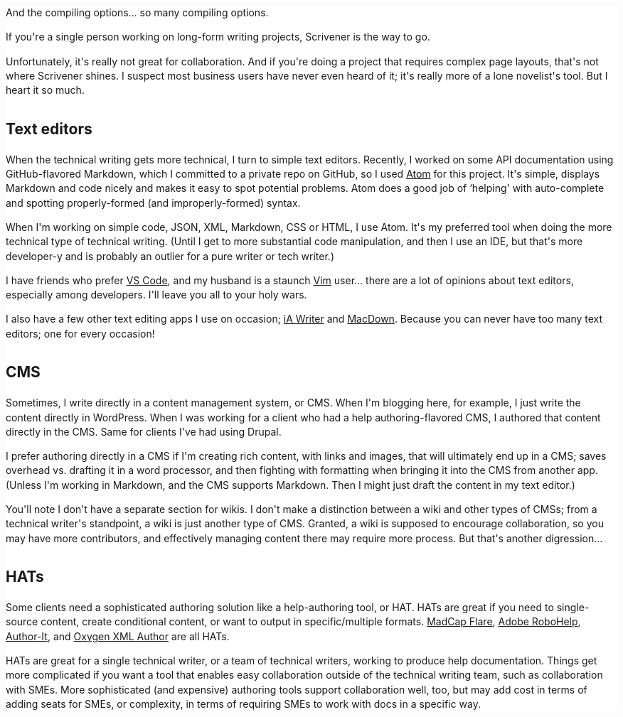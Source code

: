 And the compiling options&#8230; so many compiling options.

If you're a single person working on long-form writing projects, Scrivener is the way to go.

Unfortunately, it's really not great for collaboration. And if you're doing a project that requires complex page layouts, that's not where Scrivener shines. I suspect most business users have never even heard of it; it's really more of a lone novelist's tool. But I heart it so much.

## Text editors

When the technical writing gets more technical, I turn to simple text editors. Recently, I worked on some API documentation using GitHub-flavored Markdown, which I committed to a private repo on GitHub, so I used [Atom][6] for this project. It's simple, displays Markdown and code nicely and makes it easy to spot potential problems. Atom does a good job of &#8216;helping' with auto-complete and spotting properly-formed (and improperly-formed) syntax. 

When I'm working on simple code, JSON, XML, Markdown, CSS or HTML, I use Atom. It's my preferred tool when doing the more technical type of technical writing. (Until I get to more substantial code manipulation, and then I use an IDE, but that's more developer-y and is probably an outlier for a pure writer or tech writer.)

I have friends who prefer [VS Code][7], and my husband is a staunch [Vim][8] user&#8230; there are a lot of opinions about text editors, especially among developers. I'll leave you all to your holy wars.

I also have a few other text editing apps I use on occasion; [iA Writer][9] and [MacDown][10]. Because you can never have too many text editors; one for every occasion!

## CMS

Sometimes, I write directly in a content management system, or CMS. When I'm blogging here, for example, I just write the content directly in WordPress. When I was working for a client who had a help authoring-flavored CMS, I authored that content directly in the CMS. Same for clients I've had using Drupal. 

I prefer authoring directly in a CMS if I'm creating rich content, with links and images, that will ultimately end up in a CMS; saves overhead vs. drafting it in a word processor, and then fighting with formatting when bringing it into the CMS from another app. (Unless I'm working in Markdown, and the CMS supports Markdown. Then I might just draft the content in my text editor.)

You'll note I don't have a separate section for wikis. I don't make a distinction between a wiki and other types of CMSs; from a technical writer's standpoint, a wiki is just another type of CMS. Granted, a wiki is supposed to encourage collaboration, so you may have more contributors, and effectively managing content there may require more process. But that's another digression&#8230;

## HATs

Some clients need a sophisticated authoring solution like a help-authoring tool, or HAT. HATs are great if you need to single-source content, create conditional content, or want to output in specific/multiple formats. [MadCap Flare][11], [Adobe RoboHelp][12], [Author-It][13], and [Oxygen XML Author][14] are all HATs.

HATs are great for a single technical writer, or a team of technical writers, working to produce help documentation. Things get more complicated if you want a tool that enables easy collaboration outside of the technical writing team, such as collaboration with SMEs. More sophisticated (and expensive) authoring tools support collaboration well, too, but may add cost in terms of adding seats for SMEs, or complexity, in terms of requiring SMEs to work with docs in a specific way.


 [1]: https://products.office.com/en-us/home
 [2]: https://www.apple.com/pages/
 [3]: https://www.google.com/docs/about/
 [4]: https://gsuite.google.com/
 [5]: https://www.literatureandlatte.com/scrivener/overview
 [6]: https://atom.io/
 [7]: https://code.visualstudio.com/
 [8]: https://www.vim.org/
 [9]: https://ia.net/writer
 [10]: https://macdown.uranusjr.com/
 [11]: https://www.madcapsoftware.com/products/flare/
 [12]: https://www.adobe.com/products/robohelp.html
 [13]: https://www.author-it.com/
 [14]: https://www.oxygenxml.com/xml_author.html
 [15]: https://insomnia.rest/
 [16]: https://swagger.io/
 [17]: https://products.office.com/en-us/visio/flowchart-software
 [18]: https://www.omnigroup.com/omnigraffle/
 [19]: https://products.office.com/en-us/powerpoint
 [20]: https://www.apple.com/keynote/
 [21]: https://www.google.com/slides/about/
 [22]: https://www.adobe.com/products/photoshop.html
 [23]: https://www.pixelmator.com/pro/
 [24]: https://evernote.com/products/skitch
 [25]: https://www.techsmith.com/screen-capture.html
 [26]: https://www.graphic.com/
 [27]: https://www.techsmith.com/video-editor.html
 [28]: https://www.apple.com/imovie/
 [29]: https://basecamp.com/
 [30]: https://www.pivotaltracker.com/
 [31]: https://www.atlassian.com/software/jira
 [32]: https://help.github.com/en/articles/about-issues
 [33]: https://trello.com/
 [34]: https://slack.com/
 [35]: https://www.atlassian.com/software/confluence
 [36]: https://www.notion.so/